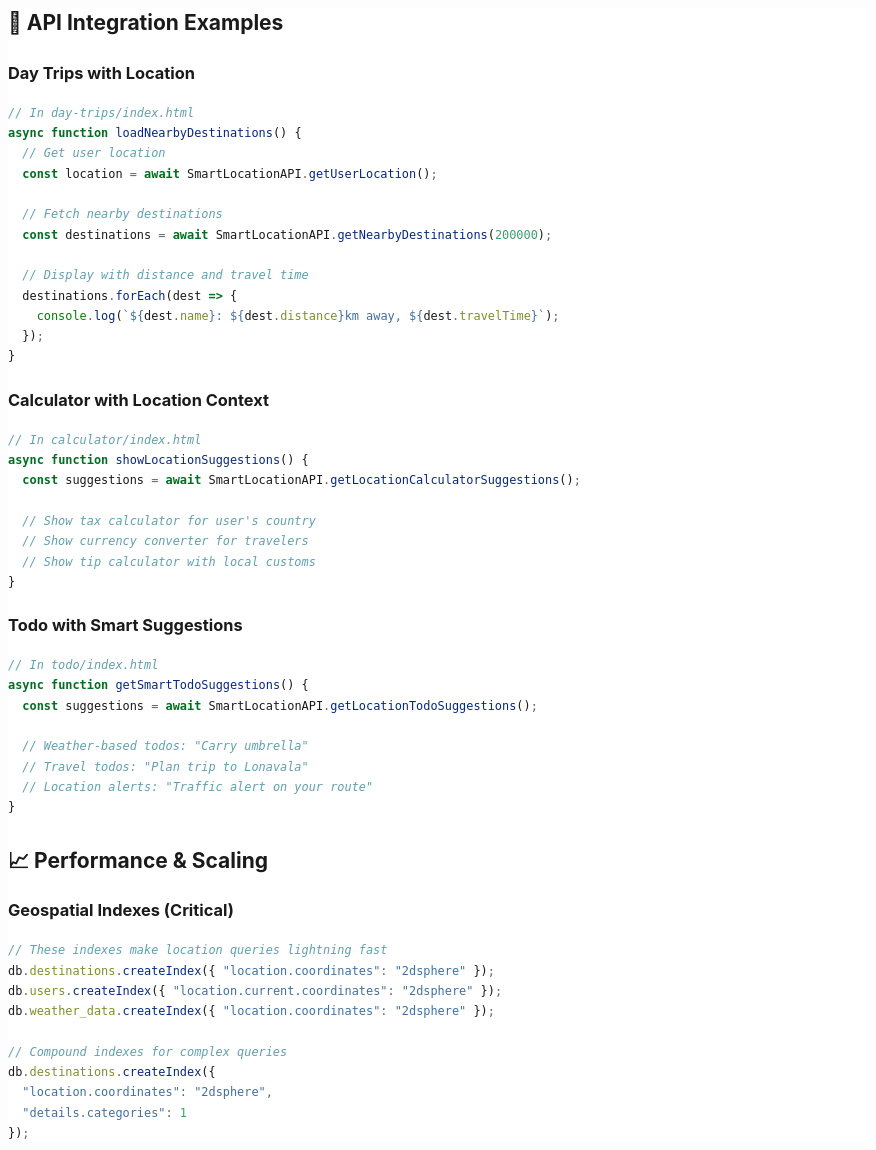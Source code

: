 ## 🔧 **API Integration Examples**

### **Day Trips with Location**
```javascript
// In day-trips/index.html
async function loadNearbyDestinations() {
  // Get user location
  const location = await SmartLocationAPI.getUserLocation();
  
  // Fetch nearby destinations
  const destinations = await SmartLocationAPI.getNearbyDestinations(200000);
  
  // Display with distance and travel time
  destinations.forEach(dest => {
    console.log(`${dest.name}: ${dest.distance}km away, ${dest.travelTime}`);
  });
}
```

### **Calculator with Location Context**
```javascript
// In calculator/index.html  
async function showLocationSuggestions() {
  const suggestions = await SmartLocationAPI.getLocationCalculatorSuggestions();
  
  // Show tax calculator for user's country
  // Show currency converter for travelers
  // Show tip calculator with local customs
}
```

### **Todo with Smart Suggestions**
```javascript
// In todo/index.html
async function getSmartTodoSuggestions() {
  const suggestions = await SmartLocationAPI.getLocationTodoSuggestions();
  
  // Weather-based todos: "Carry umbrella" 
  // Travel todos: "Plan trip to Lonavala"
  // Location alerts: "Traffic alert on your route"
}
```

## 📈 **Performance & Scaling**

### **Geospatial Indexes (Critical)**
```javascript
// These indexes make location queries lightning fast
db.destinations.createIndex({ "location.coordinates": "2dsphere" });
db.users.createIndex({ "location.current.coordinates": "2dsphere" });
db.weather_data.createIndex({ "location.coordinates": "2dsphere" });

// Compound indexes for complex queries
db.destinations.createIndex({ 
  "location.coordinates": "2dsphere", 
  "details.categories": 1 
});
```
